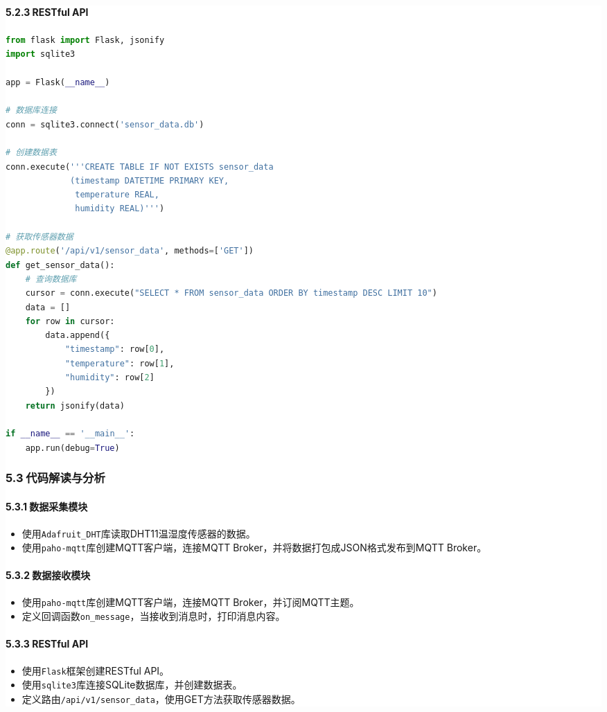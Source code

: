 ```python
```

#### 5.2.3 RESTful API

```python
from flask import Flask, jsonify
import sqlite3

app = Flask(__name__)

# 数据库连接
conn = sqlite3.connect('sensor_data.db')

# 创建数据表
conn.execute('''CREATE TABLE IF NOT EXISTS sensor_data
             (timestamp DATETIME PRIMARY KEY,
              temperature REAL,
              humidity REAL)''')

# 获取传感器数据
@app.route('/api/v1/sensor_data', methods=['GET'])
def get_sensor_data():
    # 查询数据库
    cursor = conn.execute("SELECT * FROM sensor_data ORDER BY timestamp DESC LIMIT 10")
    data = []
    for row in cursor:
        data.append({
            "timestamp": row[0],
            "temperature": row[1],
            "humidity": row[2]
        })
    return jsonify(data)

if __name__ == '__main__':
    app.run(debug=True)
```

### 5.3 代码解读与分析

#### 5.3.1 数据采集模块

* 使用`Adafruit_DHT`库读取DHT11温湿度传感器的数据。
* 使用`paho-mqtt`库创建MQTT客户端，连接MQTT Broker，并将数据打包成JSON格式发布到MQTT Broker。

#### 5.3.2 数据接收模块

* 使用`paho-mqtt`库创建MQTT客户端，连接MQTT Broker，并订阅MQTT主题。
* 定义回调函数`on_message`，当接收到消息时，打印消息内容。

#### 5.3.3 RESTful API

* 使用`Flask`框架创建RESTful API。
* 使用`sqlite3`库连接SQLite数据库，并创建数据表。
* 定义路由`/api/v1/sensor_data`，使用GET方法获取传感器数据。
